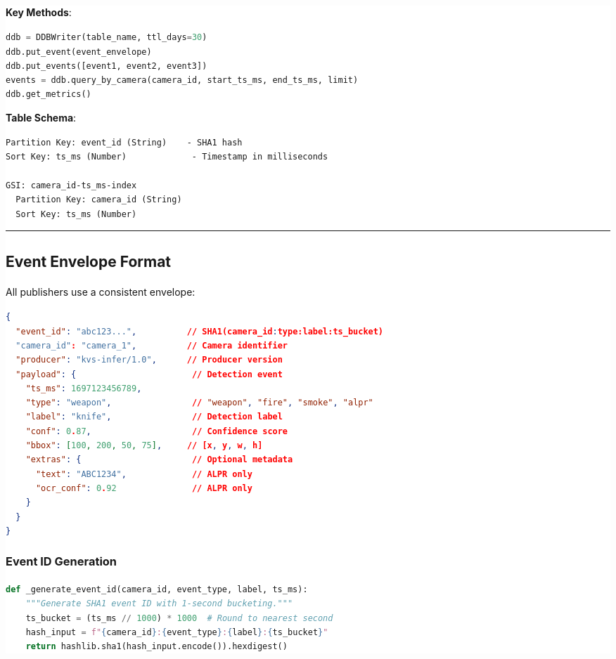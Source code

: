 **Key Methods**:
```python
ddb = DDBWriter(table_name, ttl_days=30)
ddb.put_event(event_envelope)
ddb.put_events([event1, event2, event3])
events = ddb.query_by_camera(camera_id, start_ts_ms, end_ts_ms, limit)
ddb.get_metrics()
```

**Table Schema**:
```
Partition Key: event_id (String)    - SHA1 hash
Sort Key: ts_ms (Number)             - Timestamp in milliseconds

GSI: camera_id-ts_ms-index
  Partition Key: camera_id (String)
  Sort Key: ts_ms (Number)
```

---

## Event Envelope Format

All publishers use a consistent envelope:

```json
{
  "event_id": "abc123...",          // SHA1(camera_id:type:label:ts_bucket)
  "camera_id": "camera_1",          // Camera identifier
  "producer": "kvs-infer/1.0",      // Producer version
  "payload": {                       // Detection event
    "ts_ms": 1697123456789,
    "type": "weapon",                // "weapon", "fire", "smoke", "alpr"
    "label": "knife",                // Detection label
    "conf": 0.87,                    // Confidence score
    "bbox": [100, 200, 50, 75],     // [x, y, w, h]
    "extras": {                      // Optional metadata
      "text": "ABC1234",             // ALPR only
      "ocr_conf": 0.92               // ALPR only
    }
  }
}
```

### Event ID Generation

```python
def _generate_event_id(camera_id, event_type, label, ts_ms):
    """Generate SHA1 event ID with 1-second bucketing."""
    ts_bucket = (ts_ms // 1000) * 1000  # Round to nearest second
    hash_input = f"{camera_id}:{event_type}:{label}:{ts_bucket}"
    return hashlib.sha1(hash_input.encode()).hexdigest()
```
